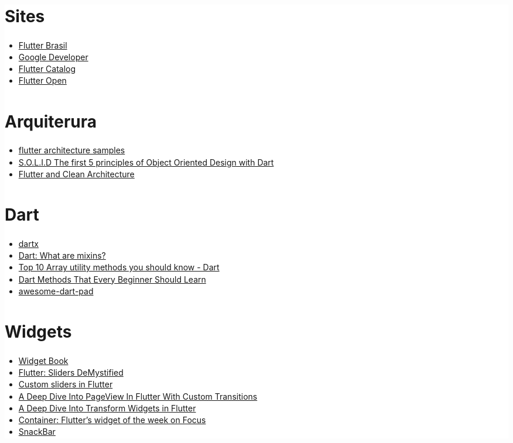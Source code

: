 # Sites
* [Flutter Brasil](https://www.flutterbrasil.com/)
* [Google Developer](https://developers.google.com/learn/pathways)
* [Flutter Catalog](https://x-wei.github.io/flutter_catalog/#/)
* [Flutter Open](https://flutteropen.gitbook.io/flutter-widgets/)
[]()

# Arquiterura
* [flutter architecture samples](https://github.com/brianegan/flutter_architecture_samples)
* [S.O.L.I.D The first 5 principles of Object Oriented Design with Dart](https://medium.com/flutter-community/s-o-l-i-d-the-first-5-principles-of-object-oriented-design-with-dart-f31d62135b7e)
* [Flutter and Clean Architecture](https://rodrigolmti.medium.com/clean-architecture-no-flutter-1888c4baa6bc)
[]()
[]()
[]()
[]()
[]()
[]()


# Dart
* [dartx](https://github.com/leisim/dartx)
* [Dart: What are mixins?](https://medium.com/flutter-community/dart-what-are-mixins-3a72344011f3)
* [Top 10 Array utility methods you should know - Dart](https://codeburst.io/top-10-array-utility-methods-you-should-know-dart-feb2648ee3a2)
* [Dart Methods That Every Beginner Should Learn](https://medium.com/better-programming/dart-methods-for-beginners-2ce4a9d8e686)
* [awesome-dart-pad](https://github.com/divyanshub024/awesome-dart-pad)
[]()
[]()
[]()

# Widgets
* [Widget Book](https://flutter-widget.live/widgets/LinearProgressIndicator)
* [Flutter: Sliders DeMystified](https://medium.com/flutter-community/flutter-sliders-demystified-4b3ea65879c)
* [Custom sliders in Flutter](https://medium.com/koahealth/custom-sliders-in-flutter-7b53087f4b13)
* [A Deep Dive Into PageView In Flutter With Custom Transitions](https://medium.com/flutter-community/a-deep-dive-into-pageview-in-flutter-with-custom-transitions-581d9ea6dded)
* [A Deep Dive Into Transform Widgets in Flutter](https://medium.com/flutter-community/a-deep-dive-into-transform-widgets-in-flutter-4dc32cd575a9)
* [Container: Flutter’s widget of the week on Focus](https://medium.com/@suluhucode/1-container-flutters-widget-of-the-week-on-focus-55d26160685f)
* [SnackBar](https://medium.com/@niebin312)
[]()
[]()
[]()
